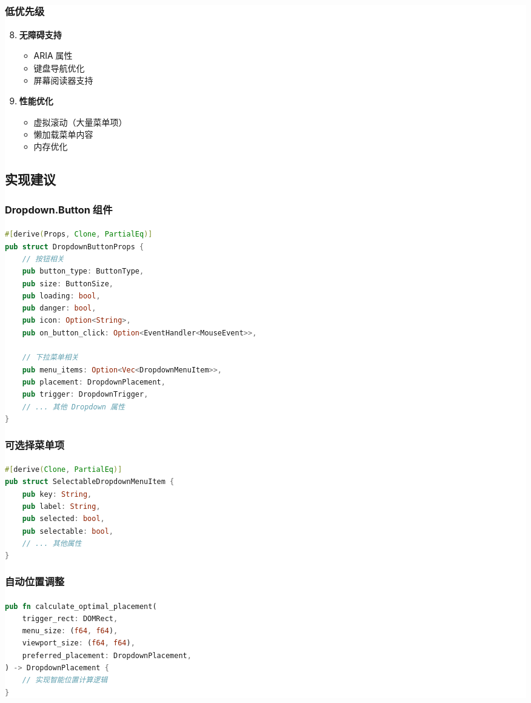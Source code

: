 ### 低优先级
8. **无障碍支持**
   - ARIA 属性
   - 键盘导航优化
   - 屏幕阅读器支持

9. **性能优化**
   - 虚拟滚动（大量菜单项）
   - 懒加载菜单内容
   - 内存优化

## 实现建议

### Dropdown.Button 组件
```rust
#[derive(Props, Clone, PartialEq)]
pub struct DropdownButtonProps {
    // 按钮相关
    pub button_type: ButtonType,
    pub size: ButtonSize,
    pub loading: bool,
    pub danger: bool,
    pub icon: Option<String>,
    pub on_button_click: Option<EventHandler<MouseEvent>>,
    
    // 下拉菜单相关
    pub menu_items: Option<Vec<DropdownMenuItem>>,
    pub placement: DropdownPlacement,
    pub trigger: DropdownTrigger,
    // ... 其他 Dropdown 属性
}
```

### 可选择菜单项
```rust
#[derive(Clone, PartialEq)]
pub struct SelectableDropdownMenuItem {
    pub key: String,
    pub label: String,
    pub selected: bool,
    pub selectable: bool,
    // ... 其他属性
}
```

### 自动位置调整
```rust
pub fn calculate_optimal_placement(
    trigger_rect: DOMRect,
    menu_size: (f64, f64),
    viewport_size: (f64, f64),
    preferred_placement: DropdownPlacement,
) -> DropdownPlacement {
    // 实现智能位置计算逻辑
}
```

